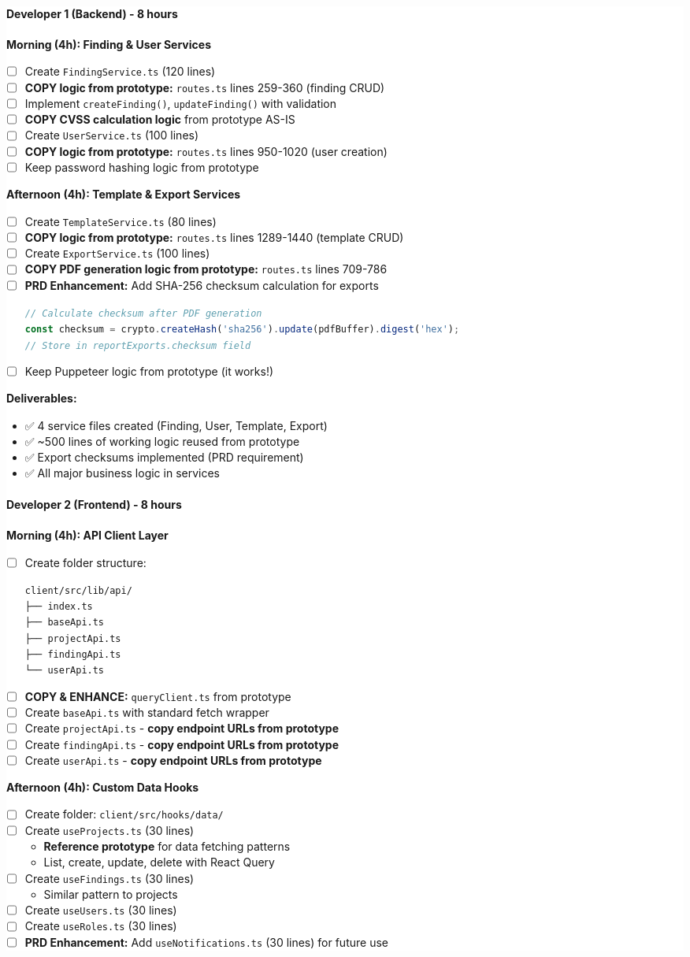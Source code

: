 #### Developer 1 (Backend) - 8 hours
**Morning (4h): Finding & User Services**
- [ ] Create `FindingService.ts` (120 lines)
- [ ] **COPY logic from prototype:** `routes.ts` lines 259-360 (finding CRUD)
- [ ] Implement `createFinding()`, `updateFinding()` with validation
- [ ] **COPY CVSS calculation logic** from prototype AS-IS
- [ ] Create `UserService.ts` (100 lines)
- [ ] **COPY logic from prototype:** `routes.ts` lines 950-1020 (user creation)
- [ ] Keep password hashing logic from prototype

**Afternoon (4h): Template & Export Services**
- [ ] Create `TemplateService.ts` (80 lines)
- [ ] **COPY logic from prototype:** `routes.ts` lines 1289-1440 (template CRUD)
- [ ] Create `ExportService.ts` (100 lines)
- [ ] **COPY PDF generation logic from prototype:** `routes.ts` lines 709-786
- [ ] **PRD Enhancement:** Add SHA-256 checksum calculation for exports
  ```typescript
  // Calculate checksum after PDF generation
  const checksum = crypto.createHash('sha256').update(pdfBuffer).digest('hex');
  // Store in reportExports.checksum field
  ```
- [ ] Keep Puppeteer logic from prototype (it works!)

**Deliverables:**
- ✅ 4 service files created (Finding, User, Template, Export)
- ✅ ~500 lines of working logic reused from prototype
- ✅ Export checksums implemented (PRD requirement)
- ✅ All major business logic in services

#### Developer 2 (Frontend) - 8 hours
**Morning (4h): API Client Layer**
- [ ] Create folder structure:
  ```
  client/src/lib/api/
  ├── index.ts
  ├── baseApi.ts
  ├── projectApi.ts
  ├── findingApi.ts
  └── userApi.ts
  ```
- [ ] **COPY & ENHANCE:** `queryClient.ts` from prototype
- [ ] Create `baseApi.ts` with standard fetch wrapper
- [ ] Create `projectApi.ts` - **copy endpoint URLs from prototype**
- [ ] Create `findingApi.ts` - **copy endpoint URLs from prototype**
- [ ] Create `userApi.ts` - **copy endpoint URLs from prototype**

**Afternoon (4h): Custom Data Hooks**
- [ ] Create folder: `client/src/hooks/data/`
- [ ] Create `useProjects.ts` (30 lines)
  - **Reference prototype** for data fetching patterns
  - List, create, update, delete with React Query
- [ ] Create `useFindings.ts` (30 lines)
  - Similar pattern to projects
- [ ] Create `useUsers.ts` (30 lines)
- [ ] Create `useRoles.ts` (30 lines)
- [ ] **PRD Enhancement:** Add `useNotifications.ts` (30 lines) for future use

